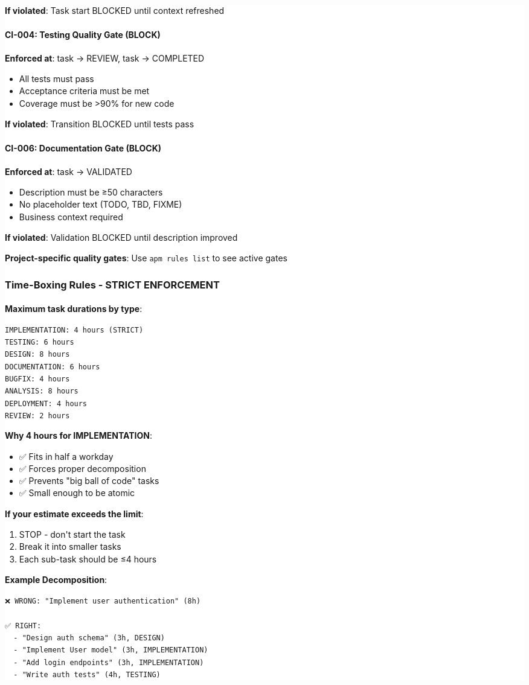 **If violated**: Task start BLOCKED until context refreshed

#### CI-004: Testing Quality Gate (BLOCK)
**Enforced at**: task → REVIEW, task → COMPLETED
- All tests must pass
- Acceptance criteria must be met
- Coverage must be >90% for new code

**If violated**: Transition BLOCKED until tests pass

#### CI-006: Documentation Gate (BLOCK)
**Enforced at**: task → VALIDATED
- Description must be ≥50 characters
- No placeholder text (TODO, TBD, FIXME)
- Business context required

**If violated**: Validation BLOCKED until description improved

**Project-specific quality gates**: Use `apm rules list` to see active gates

### Time-Boxing Rules - STRICT ENFORCEMENT

**Maximum task durations by type**:

```
IMPLEMENTATION: 4 hours (STRICT)
TESTING: 6 hours
DESIGN: 8 hours
DOCUMENTATION: 6 hours
BUGFIX: 4 hours
ANALYSIS: 8 hours
DEPLOYMENT: 4 hours
REVIEW: 2 hours
```

**Why 4 hours for IMPLEMENTATION**:
- ✅ Fits in half a workday
- ✅ Forces proper decomposition
- ✅ Prevents "big ball of code" tasks
- ✅ Small enough to be atomic

**If your estimate exceeds the limit**:
1. STOP - don't start the task
2. Break it into smaller tasks
3. Each sub-task should be ≤4 hours

**Example Decomposition**:
```
❌ WRONG: "Implement user authentication" (8h)

✅ RIGHT:
  - "Design auth schema" (3h, DESIGN)
  - "Implement User model" (3h, IMPLEMENTATION)
  - "Add login endpoints" (3h, IMPLEMENTATION)
  - "Write auth tests" (4h, TESTING)
```
